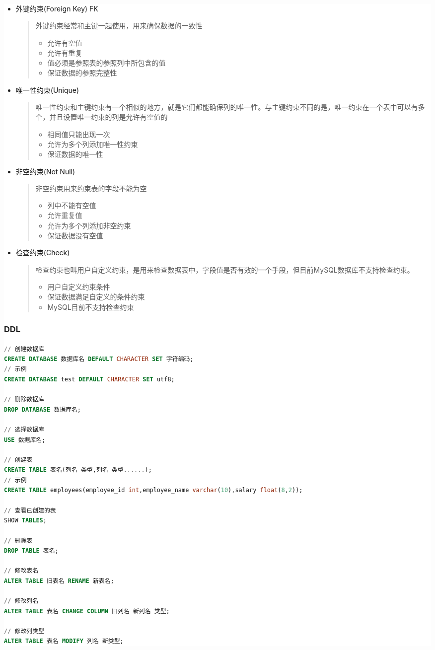 + 外键约束(Foreign Key) FK

  > 外键约束经常和主键一起使用，用来确保数据的一致性
  >
  > + 允许有空值
  > + 允许有重复
  > + 值必须是参照表的参照列中所包含的值
  > + 保证数据的参照完整性

+ 唯一性约束(Unique)

  > 唯一性约束和主键约束有一个相似的地方，就是它们都能确保列的唯一性。与主键约束不同的是，唯一约束在一个表中可以有多个，并且设置唯一约束的列是允许有空值的
  >
  > + 相同值只能出现一次
  > + 允许为多个列添加唯一性约束
  > + 保证数据的唯一性

+ 非空约束(Not Null)

  > 非空约束用来约束表的字段不能为空
  >
  > + 列中不能有空值
  > + 允许重复值
  > + 允许为多个列添加非空约束
  > + 保证数据没有空值

+ 检查约束(Check)

  > 检查约束也叫用户自定义约束，是用来检查数据表中，字段值是否有效的一个手段，但目前MySQL数据库不支持检查约束。
  >
  > + 用户自定义约束条件
  > + 保证数据满足自定义的条件约束
  > + MySQL目前不支持检查约束

### DDL

```sql
// 创建数据库
CREATE DATABASE 数据库名 DEFAULT CHARACTER SET 字符编码;
// 示例
CREATE DATABASE test DEFAULT CHARACTER SET utf8;

// 删除数据库
DROP DATABASE 数据库名;

// 选择数据库
USE 数据库名;

// 创建表
CREATE TABLE 表名(列名 类型,列名 类型......);
// 示例
CREATE TABLE employees(employee_id int,employee_name varchar(10),salary float(8,2));

// 查看已创建的表
SHOW TABLES;

// 删除表
DROP TABLE 表名;

// 修改表名
ALTER TABLE 旧表名 RENAME 新表名;

// 修改列名
ALTER TABLE 表名 CHANGE COLUMN 旧列名 新列名 类型;

// 修改列类型
ALTER TABLE 表名 MODIFY 列名 新类型;
```